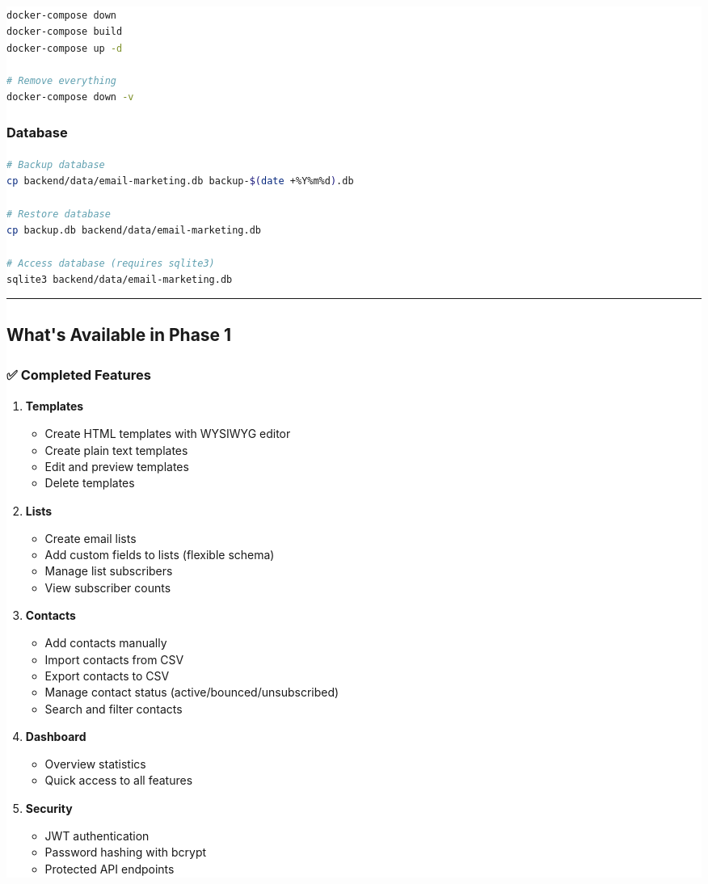 ```bash
docker-compose down
docker-compose build
docker-compose up -d

# Remove everything
docker-compose down -v
```

### Database

```bash
# Backup database
cp backend/data/email-marketing.db backup-$(date +%Y%m%d).db

# Restore database
cp backup.db backend/data/email-marketing.db

# Access database (requires sqlite3)
sqlite3 backend/data/email-marketing.db
```

---

## What's Available in Phase 1

### ✅ Completed Features

1. **Templates**
   - Create HTML templates with WYSIWYG editor
   - Create plain text templates
   - Edit and preview templates
   - Delete templates

2. **Lists**
   - Create email lists
   - Add custom fields to lists (flexible schema)
   - Manage list subscribers
   - View subscriber counts

3. **Contacts**
   - Add contacts manually
   - Import contacts from CSV
   - Export contacts to CSV
   - Manage contact status (active/bounced/unsubscribed)
   - Search and filter contacts

4. **Dashboard**
   - Overview statistics
   - Quick access to all features

5. **Security**
   - JWT authentication
   - Password hashing with bcrypt
   - Protected API endpoints
